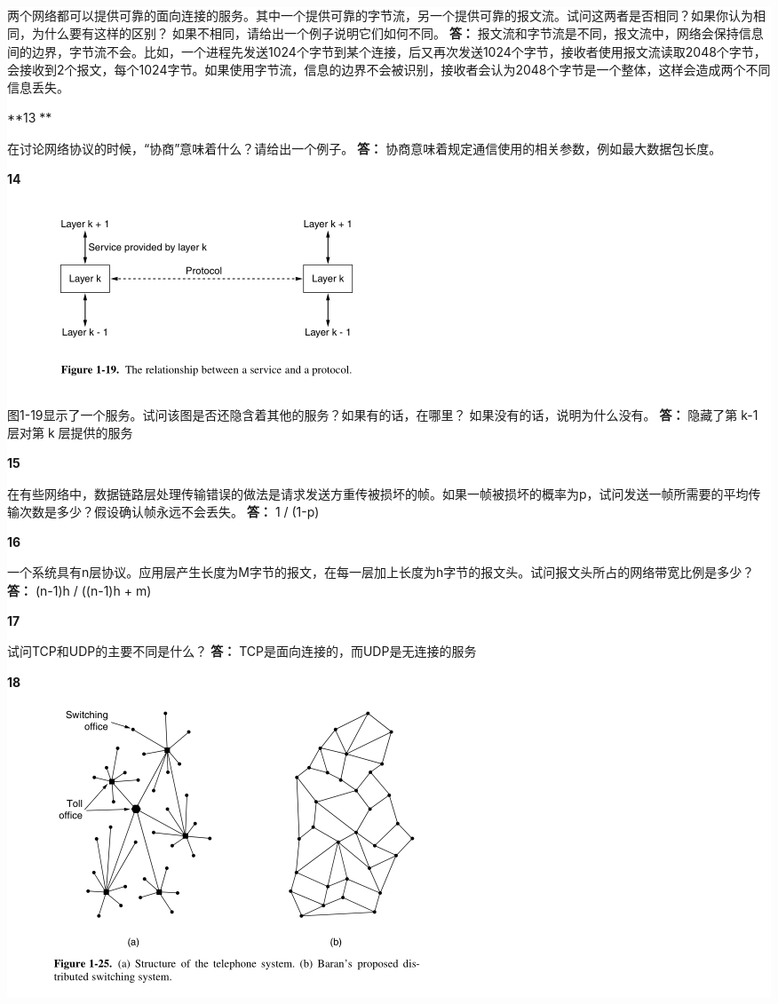两个网络都可以提供可靠的面向连接的服务。其中一个提供可靠的字节流，另一个提供可靠的报文流。试问这两者是否相同？如果你认为相同，为什么要有这样的区别？
如果不相同，请给出一个例子说明它们如何不同。
**答：**  报文流和字节流是不同，报文流中，网络会保持信息间的边界，字节流不会。比如，一个进程先发送1024个字节到某个连接，后又再次发送1024个字节，接收者使用报文流读取2048个字节，会接收到2个报文，每个1024字节。如果使用字节流，信息的边界不会被识别，接收者会认为2048个字节是一个整体，这样会造成两个不同信息丢失。 

**13 **

在讨论网络协议的时候，“协商”意味着什么？请给出一个例子。
**答：**  协商意味着规定通信使用的相关参数，例如最大数据包长度。

**14**

![1550130124245](/blogimg/1550130124245.png)

图1-19显示了一个服务。试问该图是否还隐含着其他的服务？如果有的话，在哪里？
如果没有的话，说明为什么没有。
**答：** 隐藏了第 k-1 层对第 k 层提供的服务

**15**

在有些网络中，数据链路层处理传输错误的做法是请求发送方重传被损坏的帧。如果一帧被损坏的概率为p，试问发送一帧所需要的平均传输次数是多少？假设确认帧永远不会丢失。
**答：**  1 / (1-p)

**16**

一个系统具有n层协议。应用层产生长度为M字节的报文，在每一层加上长度为h字节的报文头。试问报文头所占的网络带宽比例是多少？
**答：**  (n-1)h / ((n-1)h + m)

**17**

试问TCP和UDP的主要不同是什么？
**答：**  TCP是面向连接的，而UDP是无连接的服务

**18**

![1550131090317](/blogimg/1550131090317.png)
